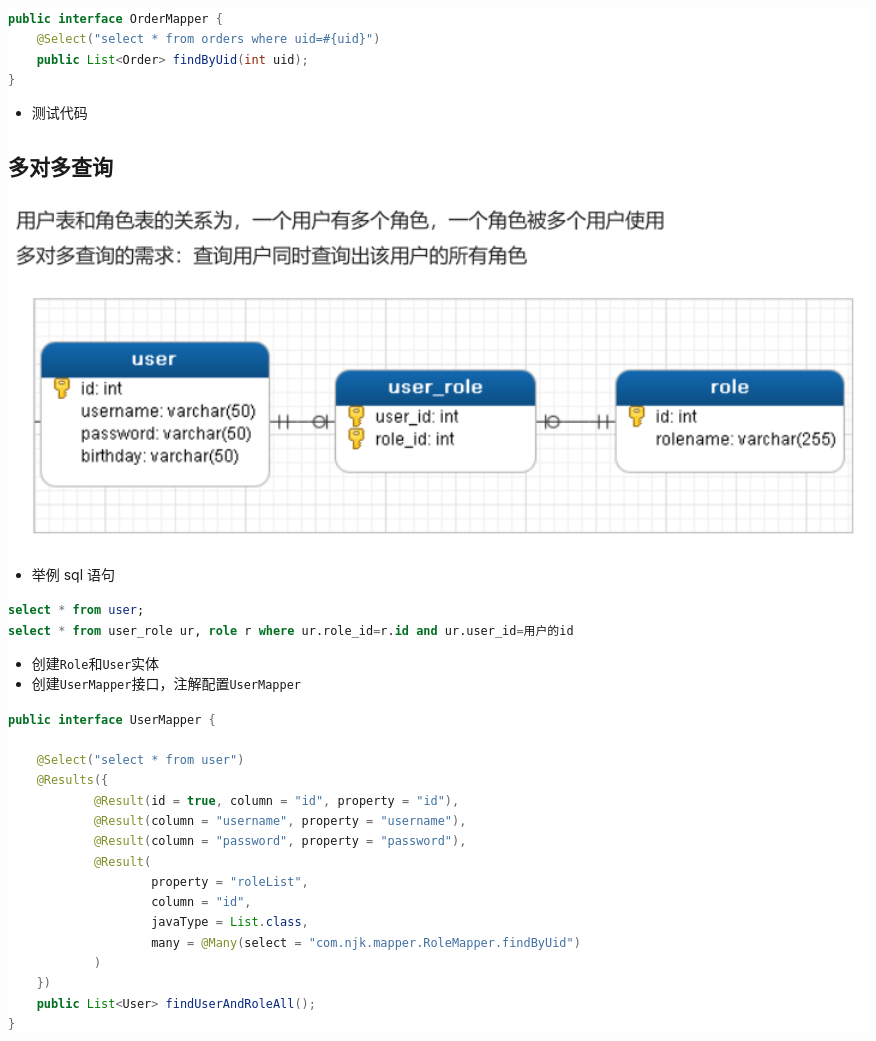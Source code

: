 ```java
public interface OrderMapper {
    @Select("select * from orders where uid=#{uid}")
    public List<Order> findByUid(int uid);
}
```

- 测试代码

## 多对多查询

![多对多查询举例](pics/image-20211008213709906.png)

- 举例 sql 语句

```sql
select * from user;
select * from user_role ur, role r where ur.role_id=r.id and ur.user_id=用户的id
```

- 创建`Role`和`User`实体
- 创建`UserMapper`接口，注解配置`UserMapper`

```java
public interface UserMapper {
    
    @Select("select * from user")
    @Results({
            @Result(id = true, column = "id", property = "id"),
            @Result(column = "username", property = "username"),
            @Result(column = "password", property = "password"),
            @Result(
                    property = "roleList",
                    column = "id",
                    javaType = List.class,
                    many = @Many(select = "com.njk.mapper.RoleMapper.findByUid")
            )
    })
    public List<User> findUserAndRoleAll();
}
```
